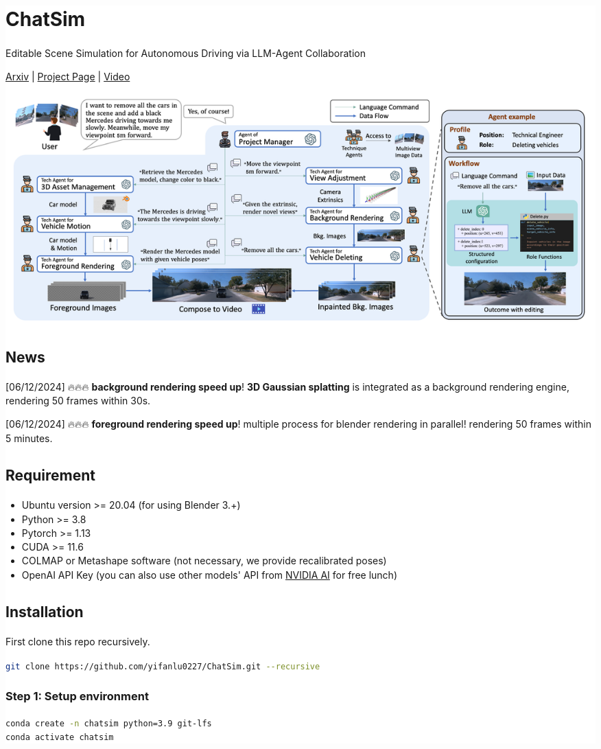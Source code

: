 # ChatSim
Editable Scene Simulation for Autonomous Driving via LLM-Agent Collaboration

[Arxiv](https://arxiv.org/abs/2402.05746) | [Project Page](https://yifanlu0227.github.io/ChatSim/) | [Video](https://youtu.be/5xWz5YBsE5M)

![teaser](./img/chatsim_overview.png)

## News
[06/12/2024] 🔥🔥🔥 **background rendering speed up**! **3D Gaussian splatting** is integrated as a background rendering engine, rendering 50 frames within 30s.

[06/12/2024] 🔥🔥🔥 **foreground rendering speed up**! multiple process for blender rendering in parallel! rendering 50 frames within 5 minutes.

## Requirement
- Ubuntu version >= 20.04 (for using Blender 3.+)
- Python >= 3.8
- Pytorch >= 1.13
- CUDA >= 11.6
- COLMAP or Metashape software (not necessary, we provide recalibrated poses)
- OpenAI API Key (you can also use other models' API from [NVIDIA AI](https://build.nvidia.com/explore/reasoning) for free lunch)

## Installation
First clone this repo recursively.

```bash
git clone https://github.com/yifanlu0227/ChatSim.git --recursive
```

### Step 1: Setup environment
```bash
conda create -n chatsim python=3.9 git-lfs
conda activate chatsim
```
